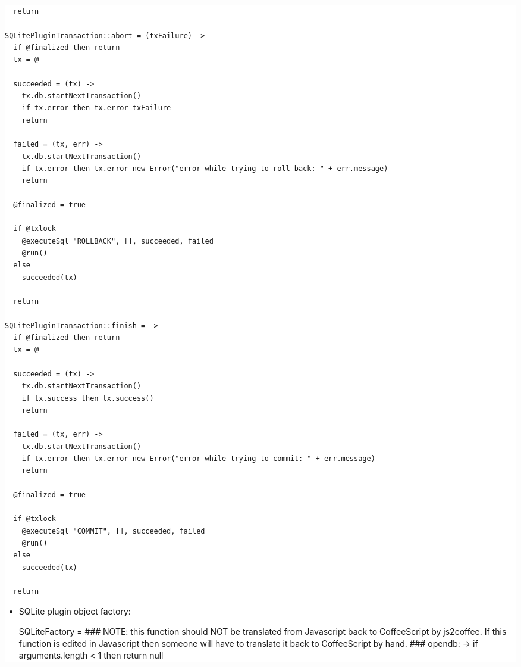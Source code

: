       return

    SQLitePluginTransaction::abort = (txFailure) ->
      if @finalized then return
      tx = @

      succeeded = (tx) ->
        tx.db.startNextTransaction()
        if tx.error then tx.error txFailure
        return

      failed = (tx, err) ->
        tx.db.startNextTransaction()
        if tx.error then tx.error new Error("error while trying to roll back: " + err.message)
        return

      @finalized = true

      if @txlock
        @executeSql "ROLLBACK", [], succeeded, failed
        @run()
      else
        succeeded(tx)

      return

    SQLitePluginTransaction::finish = ->
      if @finalized then return
      tx = @

      succeeded = (tx) ->
        tx.db.startNextTransaction()
        if tx.success then tx.success()
        return

      failed = (tx, err) ->
        tx.db.startNextTransaction()
        if tx.error then tx.error new Error("error while trying to commit: " + err.message)
        return

      @finalized = true

      if @txlock
        @executeSql "COMMIT", [], succeeded, failed
        @run()
      else
        succeeded(tx)

      return

- SQLite plugin object factory:

    SQLiteFactory =
      ###
      NOTE: this function should NOT be translated from Javascript
      back to CoffeeScript by js2coffee.
      If this function is edited in Javascript then someone will
      have to translate it back to CoffeeScript by hand.
      ###
      opendb: ->
        if arguments.length < 1 then return null
